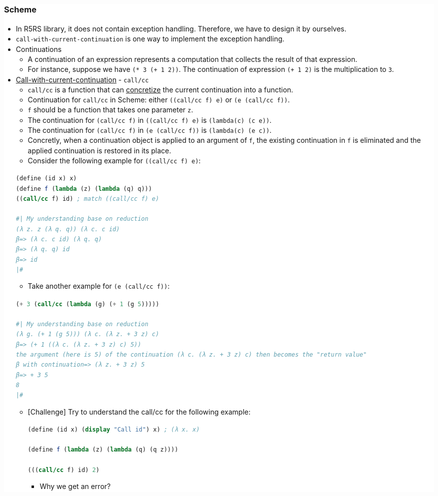 ### Scheme
- In R5RS library, it does not contain exception handling. Therefore, we have to design it by ourselves.
- `call-with-current-continuation` is one way to implement the exception handling.
- Continuations
	- A continuation of an expression represents a computation that collects the result of that expression.
	- For instance, suppose we have `(* 3 (+ 1 2))`. The continuation of expression `(+ 1 2)` is the multiplication to `3`.
- [Call-with-current-continuation](https://en.wikipedia.org/wiki/Call-with-current-continuation) - `call/cc`
	- `call/cc` is a function that can [concretize](https://en.wikipedia.org/wiki/Reification_(computer_science)) the current continuation into a function.
	- Continuation for `call/cc` in Scheme: either `((call/cc f) e)` or `(e (call/cc f))`.
	- `f` should be a function that takes one parameter `z`.
	- The continuation for `(call/cc f)` in `((call/cc f) e)` is `(lambda(c) (c e))`.
	- The continuation for `(call/cc f)` in `(e (call/cc f))` is `(lambda(c) (e c))`.
	- Concretly, when a continuation object is applied to an argument of `f`, the existing continuation in `f` is eliminated and the applied continuation is restored in its place.
	- Consider the following example for `((call/cc f) e)`:
	```scheme
	(define (id x) x)
	(define f (lambda (z) (lambda (q) q)))
	((call/cc f) id) ; match ((call/cc f) e)
	
	#| My understanding base on reduction
	(λ z. z (λ q. q)) (λ c. c id)
	β=> (λ c. c id) (λ q. q)
	β=> (λ q. q) id
	β=> id
	|#
	```
	- Take another example for `(e (call/cc f))`:
	```scheme
	(+ 3 (call/cc (lambda (g) (+ 1 (g 5)))))
	
	#| My understanding base on reduction
	(λ g. (+ 1 (g 5))) (λ c. (λ z. + 3 z) c)
	β=> (+ 1 ((λ c. (λ z. + 3 z) c) 5)) 
	the argument (here is 5) of the continuation (λ c. (λ z. + 3 z) c) then becomes the "return value"
	β with continuation=> (λ z. + 3 z) 5
	β=> + 3 5
	8
	|#
	```
	- [Challenge] Try to understand the call/cc for the following example:
		```scheme
		(define (id x) (display "Call id") x) ; (λ x. x)

		(define f (lambda (z) (lambda (q) (q z))))

		(((call/cc f) id) 2)
		```
		- Why we get an error?

